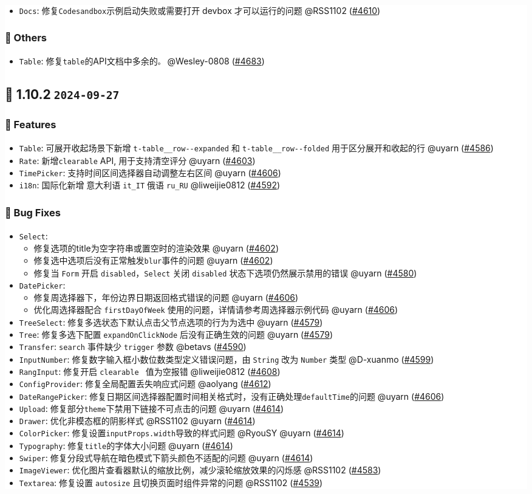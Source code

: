 - `Docs`: 修复`Codesandbox`示例启动失败或需要打开 devbox 才可以运行的问题 @RSS1102 ([#4610](https://github.com/Tencent/tdesign-vue-next/pull/4610))
### 🚧 Others
- `Table`: 修复`table`的API文档中多余的`。` @Wesley-0808 ([#4683](https://github.com/Tencent/tdesign-vue-next/pull/4683))

## 🌈 1.10.2 `2024-09-27` 
### 🚀 Features
- `Table`: 可展开收起场景下新增 `t-table__row--expanded` 和 `t-table__row--folded` 用于区分展开和收起的行 @uyarn ([#4586](https://github.com/Tencent/tdesign-vue-next/pull/4586))
- `Rate`: 新增`clearable` API, 用于支持清空评分 @uyarn ([#4603](https://github.com/Tencent/tdesign-vue-next/pull/4603))
- `TimePicker`: 支持时间区间选择器自动调整左右区间 @uyarn ([#4606](https://github.com/Tencent/tdesign-vue-next/pull/4606))
- `i18n`: 国际化新增 意大利语 `it_IT` 俄语 `ru_RU` @liweijie0812 ([#4592](https://github.com/Tencent/tdesign-vue-next/pull/4592))

### 🐞 Bug Fixes
- `Select`: 
  - 修复选项的title为空字符串或置空时的渲染效果 @uyarn ([#4602](https://github.com/Tencent/tdesign-vue-next/pull/4602))
  - 修复选中选项后没有正常触发`blur`事件的问题 @uyarn ([#4602](https://github.com/Tencent/tdesign-vue-next/pull/4602))
  - 修复当 `Form` 开启 `disabled`，`Select` 关闭 `disabled` 状态下选项仍然展示禁用的错误 @uyarn ([#4580](https://github.com/Tencent/tdesign-vue-next/pull/4580))
- `DatePicker`: 
  - 修复周选择器下，年份边界日期返回格式错误的问题 @uyarn ([#4606](https://github.com/Tencent/tdesign-vue-next/pull/4606))
  - 优化周选择器配合 `firstDayOfWeek` 使用的问题，详情请参考周选择器示例代码 @uyarn ([#4606](https://github.com/Tencent/tdesign-vue-next/pull/4606))
- `TreeSelect`: 修复多选状态下默认点击父节点选项的行为为选中 @uyarn ([#4579](https://github.com/Tencent/tdesign-vue-next/pull/4579))
- `Tree`: 修复多选下配置 `expandOnClickNode` 后没有正确生效的问题 @uyarn ([#4579](https://github.com/Tencent/tdesign-vue-next/pull/4579))
- `Transfer`: `search` 事件缺少 `trigger` 参数 @betavs ([#4590](https://github.com/Tencent/tdesign-vue-next/pull/4590))
- `InputNumber`: 修复数字输入框小数位数类型定义错误问题，由 `String` 改为 `Number` 类型 @D-xuanmo ([#4599](https://github.com/Tencent/tdesign-vue-next/pull/4599))
- `RangInput`: 修复开启 `clearable ` 值为空报错 @liweijie0812 ([#4608](https://github.com/Tencent/tdesign-vue-next/pull/4608))
- `ConfigProvider`: 修复全局配置丢失响应式问题 @aolyang ([#4612](https://github.com/Tencent/tdesign-vue-next/pull/4612))
- `DateRangePicker`: 修复日期区间选择器配置时间相关格式时，没有正确处理`defaultTime`的问题 @uyarn ([#4606](https://github.com/Tencent/tdesign-vue-next/pull/4606))
- `Upload`: 修复部分`theme`下禁用下链接不可点击的问题 @uyarn ([#4614](https://github.com/Tencent/tdesign-vue-next/pull/4614))
- `Drawer`: 优化非模态框的阴影样式  @RSS1102  @uyarn ([#4614](https://github.com/Tencent/tdesign-vue-next/pull/4614))
- `ColorPicker`: 修复设置`inputProps.width`导致的样式问题  @RyouSY @uyarn ([#4614](https://github.com/Tencent/tdesign-vue-next/pull/4614))
- `Typography`: 修复`title`的字体大小问题 @uyarn ([#4614](https://github.com/Tencent/tdesign-vue-next/pull/4614))
- `Swiper`: 修复分段式导航在暗色模式下箭头颜色不适配的问题 @uyarn ([#4614](https://github.com/Tencent/tdesign-vue-next/pull/4614))
- `ImageViewer`: 优化图片查看器默认的缩放比例，减少滚轮缩放效果的闪烁感 @RSS1102 ([#4583](https://github.com/Tencent/tdesign-vue-next/pull/4583))
- `Textarea`: 修复设置 `autosize` 且切换页面时组件异常的问题 @RSS1102 ([#4539](https://github.com/Tencent/tdesign-vue-next/pull/4539))
